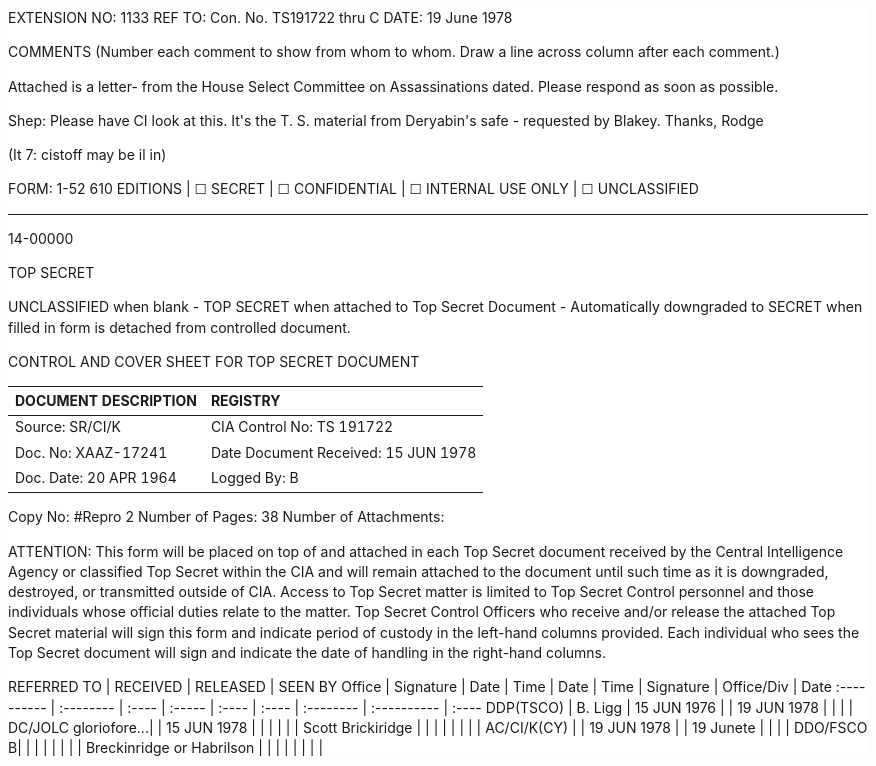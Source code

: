EXTENSION NO: 1133
REF TO: Con. No. TS191722 thru C
DATE: 19 June 1978

COMMENTS (Number each comment to show from whom to whom. Draw a line across column after each comment.)

Attached is a letter- from the House Select Committee on Assassinations dated.
Please respond as soon as possible.

Shep: Please have CI look at this. It's the T. S. material from Deryabin's safe - requested by Blakey. Thanks, Rodge

(It 7: cistoff may be il in)

FORM: 1-52 610
EDITIONS | ☐ SECRET | ☐ CONFIDENTIAL | ☐ INTERNAL USE ONLY | ☐ UNCLASSIFIED

---

14-00000

TOP SECRET

UNCLASSIFIED when blank - TOP SECRET when attached to Top Secret Document - Automatically downgraded to SECRET when filled in form is detached from controlled document.

CONTROL AND COVER SHEET FOR TOP SECRET DOCUMENT

DOCUMENT DESCRIPTION | REGISTRY
:--------------------- | :---------
Source: SR/CI/K | CIA Control No: TS 191722
Doc. No: ΧΑΑΖ-17241 | Date Document Received: 15 JUN 1978
Doc. Date: 20 APR 1964 | Logged By: B
Copy No: #Repro 2
Number of Pages: 38
Number of Attachments: 

ATTENTION: This form will be placed on top of and attached in each Top Secret document received by the Central Intelligence Agency or classified Top Secret within the CIA and will remain attached to the document until such time as it is downgraded, destroyed, or transmitted outside of CIA. Access to Top Secret matter is limited to Top Secret Control personnel and those individuals whose official duties relate to the matter. Top Secret Control Officers who receive and/or release the attached Top Secret material will sign this form and indicate period of custody in the left-hand columns provided. Each individual who sees the Top Secret document will sign and indicate the date of handling in the right-hand columns.

REFERRED TO | RECEIVED | RELEASED | SEEN BY
Office | Signature | Date | Time | Date | Time | Signature | Office/Div | Date
:---------- | :-------- | :---- | :----- | :---- | :---- | :-------- | :---------- | :----
DDP(TSCO) | B. Ligg | 15 JUN 1976 |  | 19 JUN 1978 |  |  |  | 
DC/JOLC gloriofore...|  | 15 JUN 1978 | | | | |  | 
Scott Brickiridge |  |  |  |  |  |  |  | 
AC/CI/K(CY) |  | 19 JUN 1978 |  | 19 Junete | |  |  | 
DDO/FSCO B|  |  |  |  |  |  |  | 
Breckinridge or Habrilson |  |  |  |  |  |  |  | 

